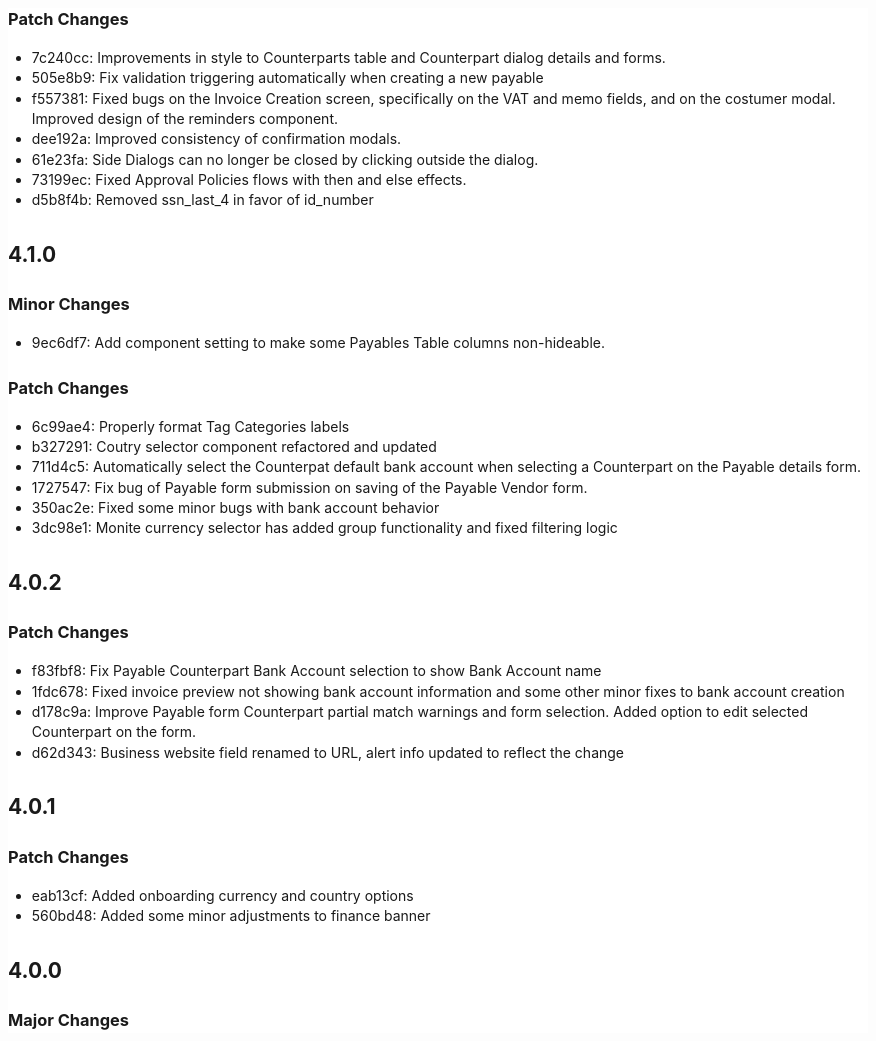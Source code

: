 ### Patch Changes

- 7c240cc: Improvements in style to Counterparts table and Counterpart dialog details and forms.
- 505e8b9: Fix validation triggering automatically when creating a new payable
- f557381: Fixed bugs on the Invoice Creation screen, specifically on the VAT and memo fields, and on the costumer modal. Improved design of the reminders component.
- dee192a: Improved consistency of confirmation modals.
- 61e23fa: Side Dialogs can no longer be closed by clicking outside the dialog.
- 73199ec: Fixed Approval Policies flows with then and else effects.
- d5b8f4b: Removed ssn_last_4 in favor of id_number

## 4.1.0

### Minor Changes

- 9ec6df7: Add component setting to make some Payables Table columns non-hideable.

### Patch Changes

- 6c99ae4: Properly format Tag Categories labels
- b327291: Coutry selector component refactored and updated
- 711d4c5: Automatically select the Counterpat default bank account when selecting a Counterpart on the Payable details form.
- 1727547: Fix bug of Payable form submission on saving of the Payable Vendor form.
- 350ac2e: Fixed some minor bugs with bank account behavior
- 3dc98e1: Monite currency selector has added group functionality and fixed filtering logic

## 4.0.2

### Patch Changes

- f83fbf8: Fix Payable Counterpart Bank Account selection to show Bank Account name
- 1fdc678: Fixed invoice preview not showing bank account information and some other minor fixes to bank account creation
- d178c9a: Improve Payable form Counterpart partial match warnings and form selection. Added option to edit selected Counterpart on the form.
- d62d343: Business website field renamed to URL, alert info updated to reflect the change

## 4.0.1

### Patch Changes

- eab13cf: Added onboarding currency and country options
- 560bd48: Added some minor adjustments to finance banner

## 4.0.0

### Major Changes

